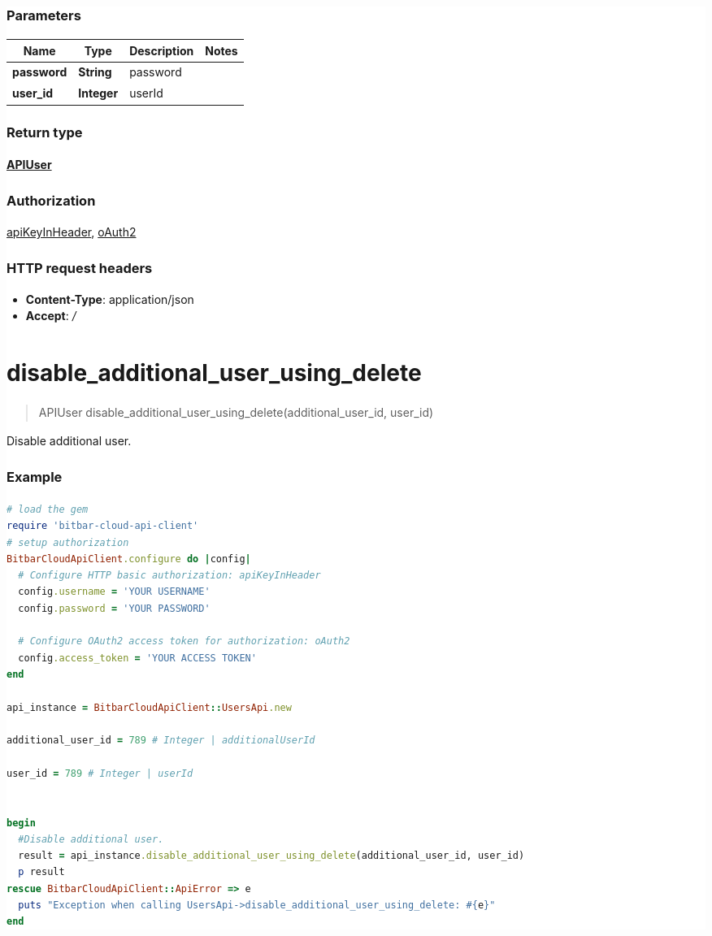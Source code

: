 ### Parameters

Name | Type | Description  | Notes
------------- | ------------- | ------------- | -------------
 **password** | **String**| password | 
 **user_id** | **Integer**| userId | 

### Return type

[**APIUser**](APIUser.md)

### Authorization

[apiKeyInHeader](../README.md#apiKeyInHeader), [oAuth2](../README.md#oAuth2)

### HTTP request headers

 - **Content-Type**: application/json
 - **Accept**: */*



# **disable_additional_user_using_delete**
> APIUser disable_additional_user_using_delete(additional_user_id, user_id)

Disable additional user.

### Example
```ruby
# load the gem
require 'bitbar-cloud-api-client'
# setup authorization
BitbarCloudApiClient.configure do |config|
  # Configure HTTP basic authorization: apiKeyInHeader
  config.username = 'YOUR USERNAME'
  config.password = 'YOUR PASSWORD'

  # Configure OAuth2 access token for authorization: oAuth2
  config.access_token = 'YOUR ACCESS TOKEN'
end

api_instance = BitbarCloudApiClient::UsersApi.new

additional_user_id = 789 # Integer | additionalUserId

user_id = 789 # Integer | userId


begin
  #Disable additional user.
  result = api_instance.disable_additional_user_using_delete(additional_user_id, user_id)
  p result
rescue BitbarCloudApiClient::ApiError => e
  puts "Exception when calling UsersApi->disable_additional_user_using_delete: #{e}"
end
```
